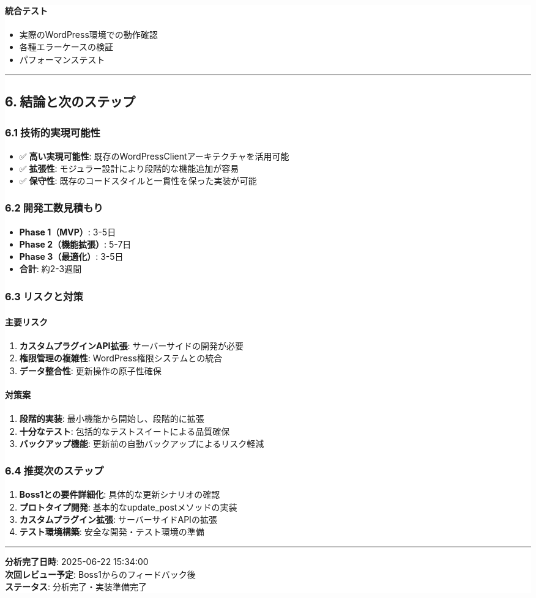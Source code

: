 #### 統合テスト
- 実際のWordPress環境での動作確認
- 各種エラーケースの検証
- パフォーマンステスト

---

## 6. 結論と次のステップ

### 6.1 技術的実現可能性
- ✅ **高い実現可能性**: 既存のWordPressClientアーキテクチャを活用可能
- ✅ **拡張性**: モジュラー設計により段階的な機能追加が容易
- ✅ **保守性**: 既存のコードスタイルと一貫性を保った実装が可能

### 6.2 開発工数見積もり
- **Phase 1（MVP）**: 3-5日
- **Phase 2（機能拡張）**: 5-7日
- **Phase 3（最適化）**: 3-5日
- **合計**: 約2-3週間

### 6.3 リスクと対策

#### 主要リスク
1. **カスタムプラグインAPI拡張**: サーバーサイドの開発が必要
2. **権限管理の複雑性**: WordPress権限システムとの統合
3. **データ整合性**: 更新操作の原子性確保

#### 対策案
1. **段階的実装**: 最小機能から開始し、段階的に拡張
2. **十分なテスト**: 包括的なテストスイートによる品質確保
3. **バックアップ機能**: 更新前の自動バックアップによるリスク軽減

### 6.4 推奨次のステップ
1. **Boss1との要件詳細化**: 具体的な更新シナリオの確認
2. **プロトタイプ開発**: 基本的なupdate_postメソッドの実装
3. **カスタムプラグイン拡張**: サーバーサイドAPIの拡張
4. **テスト環境構築**: 安全な開発・テスト環境の準備

---

**分析完了日時**: 2025-06-22 15:34:00  
**次回レビュー予定**: Boss1からのフィードバック後  
**ステータス**: 分析完了・実装準備完了